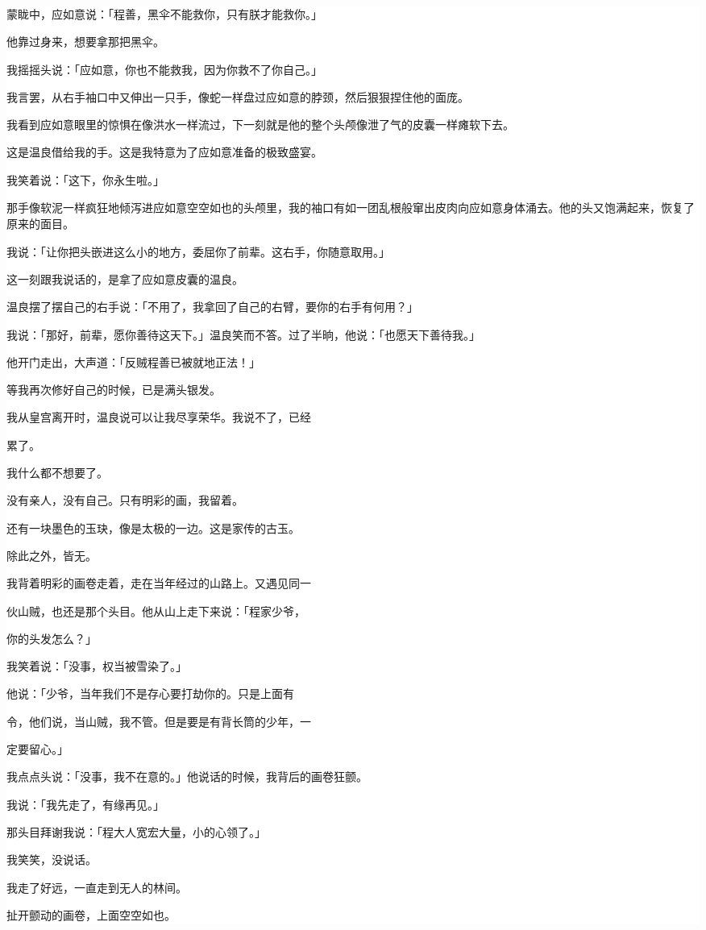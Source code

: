 蒙眬中，应如意说：「程善，黑伞不能救你，只有朕才能救你。」

他靠过身来，想要拿那把黑伞。

我摇摇头说：「应如意，你也不能救我，因为你救不了你自己。」

我言罢，从右手袖口中又伸出一只手，像蛇一样盘过应如意的脖颈，然后狠狠捏住他的面庞。

我看到应如意眼里的惊惧在像洪水一样流过，下一刻就是他的整个头颅像泄了气的皮囊一样瘫软下去。

这是温良借给我的手。这是我特意为了应如意准备的极致盛宴。

我笑着说：「这下，你永生啦。」

那手像软泥一样疯狂地倾泻进应如意空空如也的头颅里，我的袖口有如一团乱根般窜出皮肉向应如意身体涌去。他的头又饱满起来，恢复了原来的面目。

我说：「让你把头嵌进这么小的地方，委屈你了前辈。这右手，你随意取用。」

这一刻跟我说话的，是拿了应如意皮囊的温良。

温良摆了摆自己的右手说：「不用了，我拿回了自己的右臂，要你的右手有何用？」

我说：「那好，前辈，愿你善待这天下。」温良笑而不答。过了半晌，他说：「也愿天下善待我。」

他开门走出，大声道：「反贼程善已被就地正法！」

等我再次修好自己的时候，已是满头银发。

我从皇宫离开时，温良说可以让我尽享荣华。我说不了，已经

累了。

我什么都不想要了。

没有亲人，没有自己。只有明彩的画，我留着。

还有一块墨色的玉玦，像是太极的一边。这是家传的古玉。

除此之外，皆无。

我背着明彩的画卷走着，走在当年经过的山路上。又遇见同一

伙山贼，也还是那个头目。他从山上走下来说：「程家少爷，

你的头发怎么？」

我笑着说：「没事，权当被雪染了。」

他说：「少爷，当年我们不是存心要打劫你的。只是上面有

令，他们说，当山贼，我不管。但是要是有背长筒的少年，一

定要留心。」

我点点头说：「没事，我不在意的。」他说话的时候，我背后的画卷狂颤。

我说：「我先走了，有缘再见。」

那头目拜谢我说：「程大人宽宏大量，小的心领了。」

我笑笑，没说话。

我走了好远，一直走到无人的林间。

扯开颤动的画卷，上面空空如也。
